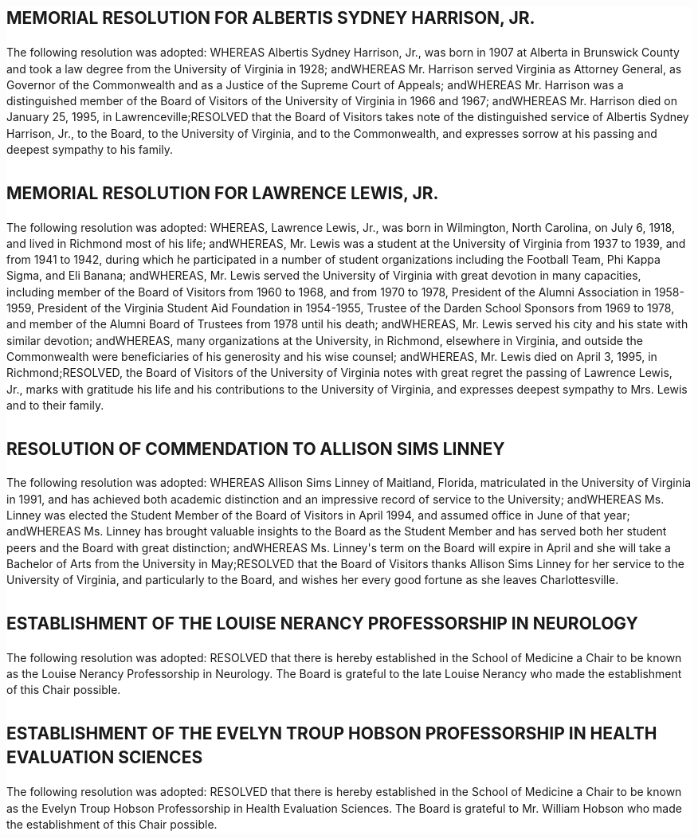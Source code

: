 MEMORIAL RESOLUTION FOR ALBERTIS SYDNEY HARRISON, JR.
-----------------------------------------------------

The following resolution was adopted: WHEREAS Albertis Sydney Harrison, Jr., was born in 1907 at Alberta in Brunswick County and took a law degree from the University of Virginia in 1928; andWHEREAS Mr. Harrison served Virginia as Attorney General, as Governor of the Commonwealth and as a Justice of the Supreme Court of Appeals; andWHEREAS Mr. Harrison was a distinguished member of the Board of Visitors of the University of Virginia in 1966 and 1967; andWHEREAS Mr. Harrison died on January 25, 1995, in Lawrenceville;RESOLVED that the Board of Visitors takes note of the distinguished service of Albertis Sydney Harrison, Jr., to the Board, to the University of Virginia, and to the Commonwealth, and expresses sorrow at his passing and deepest sympathy to his family.

MEMORIAL RESOLUTION FOR LAWRENCE LEWIS, JR.
-------------------------------------------

The following resolution was adopted: WHEREAS, Lawrence Lewis, Jr., was born in Wilmington, North Carolina, on July 6, 1918, and lived in Richmond most of his life; andWHEREAS, Mr. Lewis was a student at the University of Virginia from 1937 to 1939, and from 1941 to 1942, during which he participated in a number of student organizations including the Football Team, Phi Kappa Sigma, and Eli Banana; andWHEREAS, Mr. Lewis served the University of Virginia with great devotion in many capacities, including member of the Board of Visitors from 1960 to 1968, and from 1970 to 1978, President of the Alumni Association in 1958-1959, President of the Virginia Student Aid Foundation in 1954-1955, Trustee of the Darden School Sponsors from 1969 to 1978, and member of the Alumni Board of Trustees from 1978 until his death; andWHEREAS, Mr. Lewis served his city and his state with similar devotion; andWHEREAS, many organizations at the University, in Richmond, elsewhere in Virginia, and outside the Commonwealth were beneficiaries of his generosity and his wise counsel; andWHEREAS, Mr. Lewis died on April 3, 1995, in Richmond;RESOLVED, the Board of Visitors of the University of Virginia notes with great regret the passing of Lawrence Lewis, Jr., marks with gratitude his life and his contributions to the University of Virginia, and expresses deepest sympathy to Mrs. Lewis and to their family.

RESOLUTION OF COMMENDATION TO ALLISON SIMS LINNEY
-------------------------------------------------

The following resolution was adopted: WHEREAS Allison Sims Linney of Maitland, Florida, matriculated in the University of Virginia in 1991, and has achieved both academic distinction and an impressive record of service to the University; andWHEREAS Ms. Linney was elected the Student Member of the Board of Visitors in April 1994, and assumed office in June of that year; andWHEREAS Ms. Linney has brought valuable insights to the Board as the Student Member and has served both her student peers and the Board with great distinction; andWHEREAS Ms. Linney's term on the Board will expire in April and she will take a Bachelor of Arts from the University in May;RESOLVED that the Board of Visitors thanks Allison Sims Linney for her service to the University of Virginia, and particularly to the Board, and wishes her every good fortune as she leaves Charlottesville.

ESTABLISHMENT OF THE LOUISE NERANCY PROFESSORSHIP IN NEUROLOGY
--------------------------------------------------------------

The following resolution was adopted: RESOLVED that there is hereby established in the School of Medicine a Chair to be known as the Louise Nerancy Professorship in Neurology. The Board is grateful to the late Louise Nerancy who made the establishment of this Chair possible.

ESTABLISHMENT OF THE EVELYN TROUP HOBSON PROFESSORSHIP IN HEALTH EVALUATION SCIENCES
------------------------------------------------------------------------------------

The following resolution was adopted: RESOLVED that there is hereby established in the School of Medicine a Chair to be known as the Evelyn Troup Hobson Professorship in Health Evaluation Sciences. The Board is grateful to Mr. William Hobson who made the establishment of this Chair possible.
